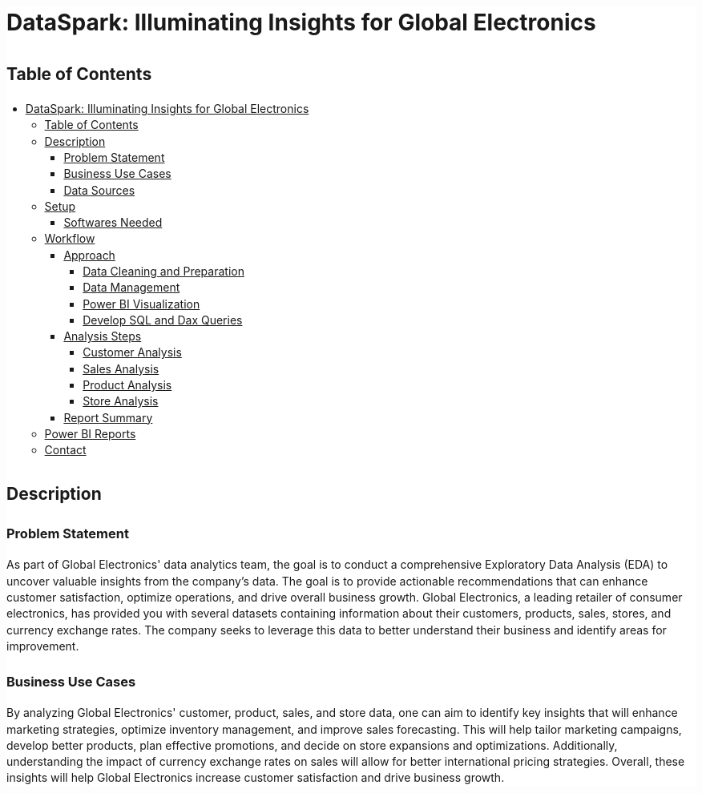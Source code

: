 
# DataSpark: Illuminating Insights for Global Electronics

## Table of Contents
- [DataSpark: Illuminating Insights for Global Electronics](#dataspark-illuminating-insights-for-global-electronics)
  - [Table of Contents](#table-of-contents)
  - [Description](#description)
    - [Problem Statement](#problem-statement)
    - [Business Use Cases](#business-use-cases)
    - [Data Sources](#data-sources)
  - [Setup](#setup)
    - [Softwares Needed](#softwares-needed)
  - [Workflow](#workflow)
    - [Approach](#approach)
      - [Data Cleaning and Preparation](#data-cleaning-and-preparation)
      - [Data Management](#data-management)
      - [Power BI Visualization](#power-bi-visualization)
      - [Develop SQL and Dax Queries](#develop-sql-and-dax-queries)
    - [Analysis Steps](#analysis-steps)
      - [Customer Analysis](#customer-analysis)
      - [Sales Analysis](#sales-analysis)
      - [Product Analysis](#product-analysis)
      - [Store Analysis](#store-analysis)
    - [Report Summary](#report-summary)
  - [Power BI Reports](#power-bi-reports)
  - [Contact](#contact)


## Description

### Problem Statement

As part of Global Electronics' data analytics team, the goal is to conduct a comprehensive Exploratory Data Analysis (EDA) to uncover valuable insights from the company’s data. The goal is to provide actionable recommendations that can enhance customer satisfaction, optimize operations, and drive overall business growth.
Global Electronics, a leading retailer of consumer electronics, has provided you with several datasets containing information about their customers, products, sales, stores, and currency exchange rates. The company seeks to leverage this data to better understand their business and identify areas for improvement.

### Business Use Cases

By analyzing Global Electronics' customer, product, sales, and store data, one can aim to identify key insights that will enhance marketing strategies, optimize inventory management, and improve sales forecasting. This will help tailor marketing campaigns, develop better products, plan effective promotions, and decide on store expansions and optimizations. Additionally, understanding the impact of currency exchange rates on sales will allow for better international pricing strategies. Overall, these insights will help Global Electronics increase customer satisfaction and drive business growth.
